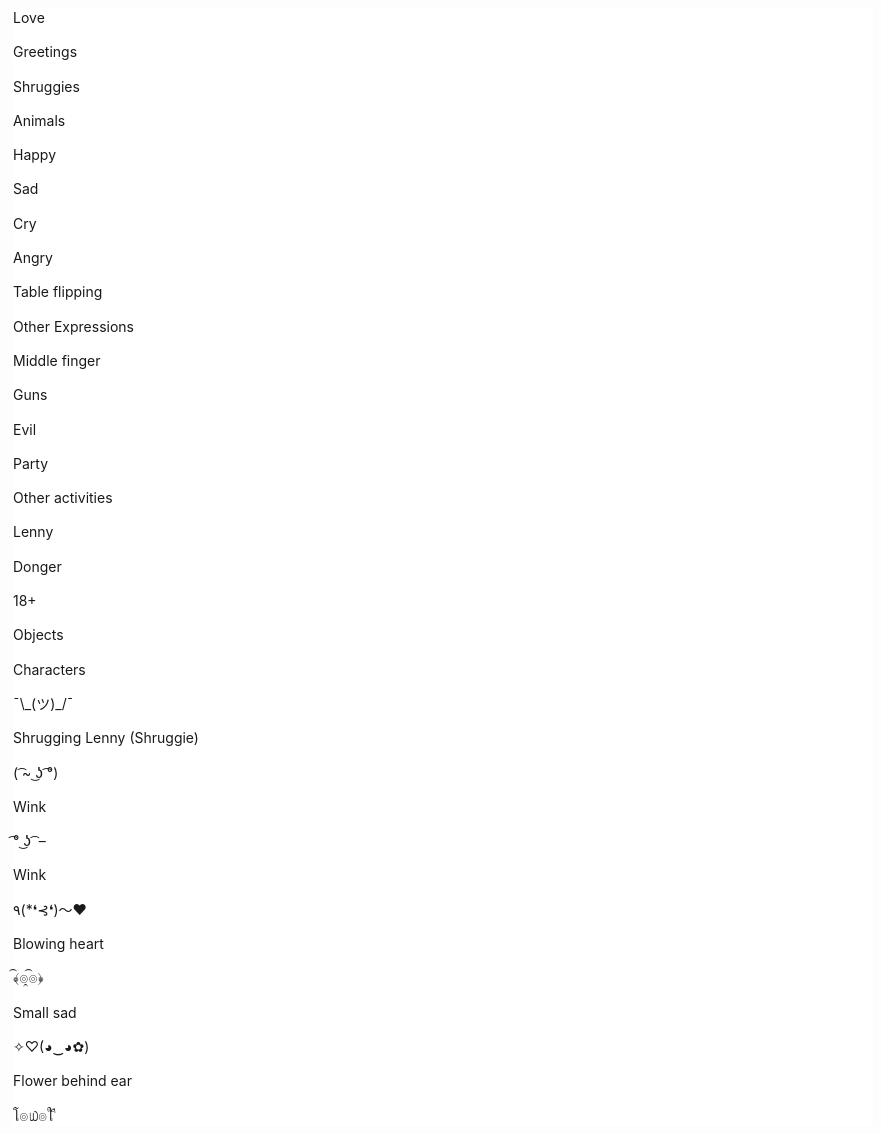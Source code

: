 
Love

Greetings

Shruggies

Animals

Happy

Sad

Cry

Angry

Table flipping

Other Expressions

Middle finger

Guns

Evil

Party

Other activities

Lenny

Donger

18+

Objects

Characters

¯\\\_(ツ)\_/¯

Shrugging Lenny (Shruggie)

( ͡~ ͜ʖ ͡°)

Wink

͡° ͜ʖ ͡ –

Wink

٩(\*❛⊰❛)～❤

Blowing heart

﴾͡๏̯͡๏﴿ 

Small sad

✧♡(◕‿◕✿)

Flower behind ear

โ๏௰๏ใ ื
